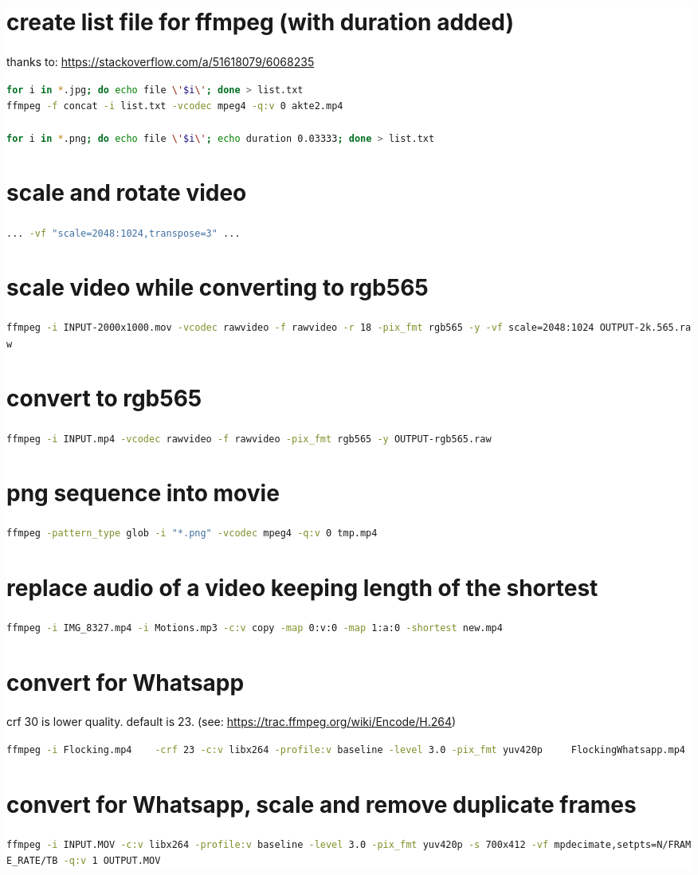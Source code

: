 # create list file for ffmpeg (with duration added)
thanks to: https://stackoverflow.com/a/51618079/6068235
```bash
for i in *.jpg; do echo file \'$i\'; done > list.txt
ffmpeg -f concat -i list.txt -vcodec mpeg4 -q:v 0 akte2.mp4

for i in *.png; do echo file \'$i\'; echo duration 0.03333; done > list.txt
```

# scale and rotate video
```bash
... -vf "scale=2048:1024,transpose=3" ...
```

# scale video while converting to rgb565
```bash
ffmpeg -i INPUT-2000x1000.mov -vcodec rawvideo -f rawvideo -r 18 -pix_fmt rgb565 -y -vf scale=2048:1024 OUTPUT-2k.565.raw
```

# convert to rgb565
```bash
ffmpeg -i INPUT.mp4 -vcodec rawvideo -f rawvideo -pix_fmt rgb565 -y OUTPUT-rgb565.raw
```

# png sequence into movie
```bash
ffmpeg -pattern_type glob -i "*.png" -vcodec mpeg4 -q:v 0 tmp.mp4
```

# replace audio of a video keeping length of the shortest
```bash
ffmpeg -i IMG_8327.mp4 -i Motions.mp3 -c:v copy -map 0:v:0 -map 1:a:0 -shortest new.mp4
```

# convert for Whatsapp
crf 30 is lower quality. default is 23. (see: https://trac.ffmpeg.org/wiki/Encode/H.264)
```bash
ffmpeg -i Flocking.mp4    -crf 23 -c:v libx264 -profile:v baseline -level 3.0 -pix_fmt yuv420p     FlockingWhatsapp.mp4
```

# convert for Whatsapp, scale and remove duplicate frames
```bash
ffmpeg -i INPUT.MOV -c:v libx264 -profile:v baseline -level 3.0 -pix_fmt yuv420p -s 700x412 -vf mpdecimate,setpts=N/FRAME_RATE/TB -q:v 1 OUTPUT.MOV
```
